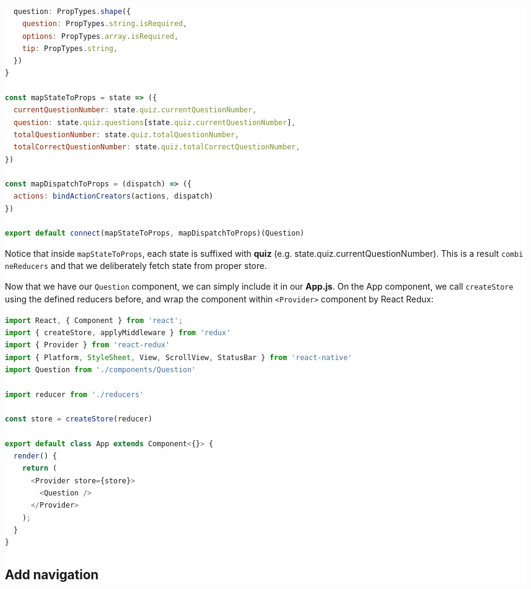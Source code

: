 ```javascript
  question: PropTypes.shape({
    question: PropTypes.string.isRequired,
    options: PropTypes.array.isRequired,
    tip: PropTypes.string,
  })
}

const mapStateToProps = state => ({
  currentQuestionNumber: state.quiz.currentQuestionNumber,
  question: state.quiz.questions[state.quiz.currentQuestionNumber],
  totalQuestionNumber: state.quiz.totalQuestionNumber,
  totalCorrectQuestionNumber: state.quiz.totalCorrectQuestionNumber,
})

const mapDispatchToProps = (dispatch) => ({
  actions: bindActionCreators(actions, dispatch)
})

export default connect(mapStateToProps, mapDispatchToProps)(Question)
```

Notice that inside `mapStateToProps`, each state is suffixed with **quiz** (e.g. state.quiz.currentQuestionNumber). This is a result `combineReducers` and that we deliberately fetch state from proper store.

Now that we have our `Question` component, we can simply include it in our **App.js**. On the App component, we call `createStore` using the defined reducers before, and wrap the component within `<Provider>` component by React Redux:

```javascript
import React, { Component } from 'react';
import { createStore, applyMiddleware } from 'redux'
import { Provider } from 'react-redux'
import { Platform, StyleSheet, View, ScrollView, StatusBar } from 'react-native'
import Question from './components/Question'

import reducer from './reducers'

const store = createStore(reducer)

export default class App extends Component<{}> {
  render() {
    return (
      <Provider store={store}>
        <Question />
      </Provider>
    );
  }
}

```

## Add navigation
